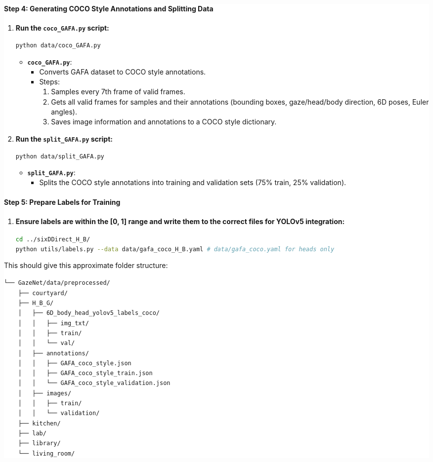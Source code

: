 #### Step 4: Generating COCO Style Annotations and Splitting Data

1. **Run the `coco_GAFA.py` script:**

    ```bash
    python data/coco_GAFA.py
    ```

    - **`coco_GAFA.py`**:
        - Converts GAFA dataset to COCO style annotations.
        - Steps:
            1. Samples every 7th frame of valid frames.
            2. Gets all valid frames for samples and their annotations (bounding boxes, gaze/head/body direction, 6D poses, Euler angles).
            3. Saves image information and annotations to a COCO style dictionary.

2. **Run the `split_GAFA.py` script:**

    ```bash
    python data/split_GAFA.py
    ```

    - **`split_GAFA.py`**:
        - Splits the COCO style annotations into training and validation sets (75% train, 25% validation).

#### Step 5: Prepare Labels for Training
1. **Ensure labels are within the [0, 1] range and write them to the correct files for YOLOv5 integration:**

    ```bash
    cd ../sixDDirect_H_B/
    python utils/labels.py --data data/gafa_coco_H_B.yaml # data/gafa_coco.yaml for heads only
    ```

This should give this approximate folder structure:
```bash
└── GazeNet/data/preprocessed/
    ├── courtyard/
    ├── H_B_G/
    │   ├── 6D_body_head_yolov5_labels_coco/
    │   │   ├── img_txt/
    │   │   ├── train/
    │   │   └── val/
    │   ├── annotations/
    │   │   ├── GAFA_coco_style.json
    │   │   ├── GAFA_coco_style_train.json
    │   │   └── GAFA_coco_style_validation.json
    │   ├── images/
    │   │   ├── train/
    │   │   └── validation/
    ├── kitchen/
    ├── lab/
    ├── library/
    └── living_room/
```
